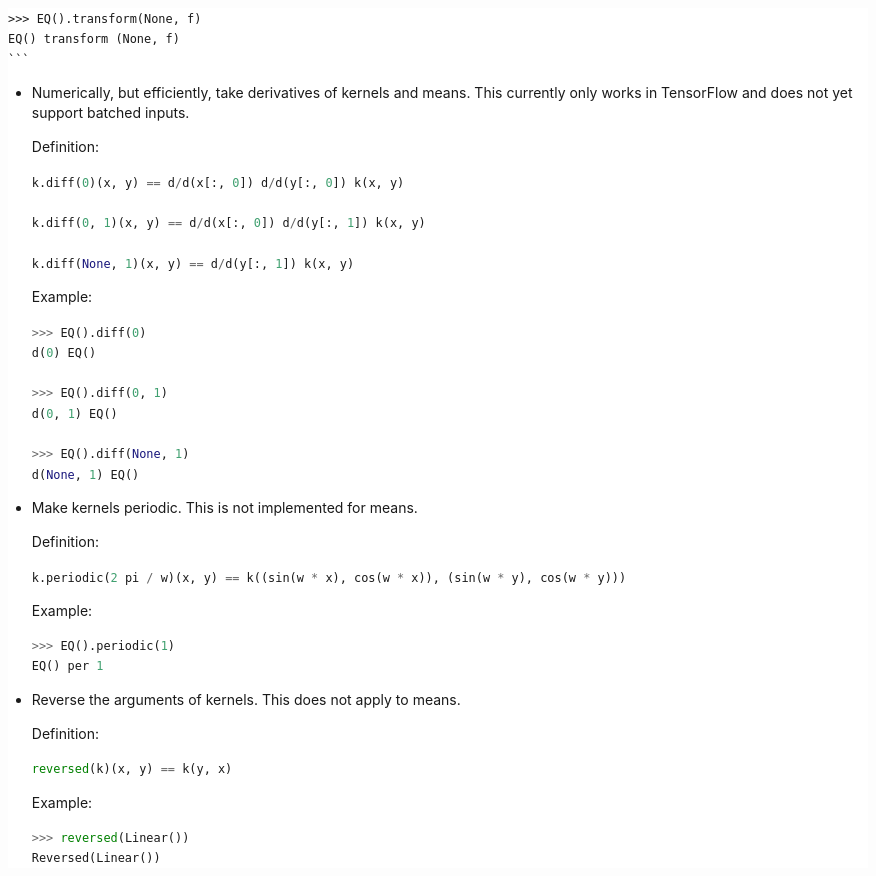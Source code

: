     >>> EQ().transform(None, f)
    EQ() transform (None, f)
    ```

*
    Numerically, but efficiently, take derivatives of kernels and means.
    This currently only works in TensorFlow and does not yet support batched
    inputs.

    Definition:

    ```python
    k.diff(0)(x, y) == d/d(x[:, 0]) d/d(y[:, 0]) k(x, y)

    k.diff(0, 1)(x, y) == d/d(x[:, 0]) d/d(y[:, 1]) k(x, y)

    k.diff(None, 1)(x, y) == d/d(y[:, 1]) k(x, y)
    ```
        
    Example:

    ```python
    >>> EQ().diff(0)
    d(0) EQ()

    >>> EQ().diff(0, 1)
    d(0, 1) EQ()

    >>> EQ().diff(None, 1)
    d(None, 1) EQ()
    ```

*
    Make kernels periodic. This is not implemented for means.

    Definition:

    ```python
    k.periodic(2 pi / w)(x, y) == k((sin(w * x), cos(w * x)), (sin(w * y), cos(w * y)))
    ```

    Example:
     
    ```python
    >>> EQ().periodic(1)
    EQ() per 1
    ```

* 
    Reverse the arguments of kernels. This does not apply to means.

    Definition:

    ```python
    reversed(k)(x, y) == k(y, x)
    ```

    Example:

    ```python
    >>> reversed(Linear())
    Reversed(Linear())
    ```
    